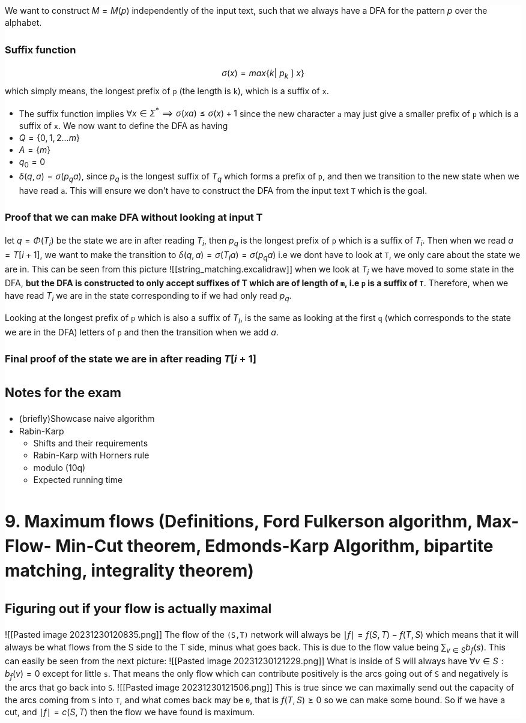 We want to construct $M=M(p)$ independently of the input text, such that we always have a DFA for the pattern $p$ over the alphabet.
### Suffix function
$$\sigma(x)=max\{k|\ p_{k}\ ]\ x\}$$
which simply means, the longest prefix of `p` (the length is `k`), which is a suffix of `x`.
- The suffix function implies $\forall x\in \Sigma^{*} \implies \sigma(xa) \le \sigma(x) + 1$ since the new character `a` may just give a smaller prefix of `p` which is a suffix of `x`.
We now want to define the DFA as having 
- $Q=\{0,1,2\dots m\}$
- $A=\{m\}$
- $q_{0}=0$
- $\delta(q,a)=\sigma(p_{q}a)$, since $p_{q}$ is the longest suffix of $T_{q}$ which forms a prefix of `p`, and then we transition to the new state when we have read `a`.
This will ensure we don't have to construct the DFA  from the input text `T` which is the goal.
### Proof that we can make DFA without looking at input T
let $q=\Phi(T_{i})$ be the state we are in after reading $T_{i}$, then $p_{q}$ is the longest prefix of `p` which is a suffix of $T_{i}$. Then when we read $a=T[i+1]$, we want to make the transition to $\delta(q,a)=\sigma(T_{i}a)=\sigma(p_{q}a)$ i.e we dont have to look at `T`, we only care about the state we are in. This can be seen from this picture
![[string_matching.excalidraw]]
when we look at $T_{i}$ we have moved to some state in the DFA, **but the DFA is constructed to only accept suffixes of T which are of length of `m`, i.e `p` is a suffix of `T`**. Therefore, when we have read $T_{i}$ we are in the state corresponding to if we had only read $p_{q}$. 

Looking at the longest prefix of `p` which is also a suffix of $T_{i}$, is the same as looking at the first `q` (which corresponds to the state we are in the DFA) letters of `p` and then the transition when we add $a$.
### Final proof of the state we are in after reading $T[i+1]$
## Notes for the exam
- (briefly)Showcase naive algorithm
- Rabin-Karp
	- Shifts and their requirements
	- Rabin-Karp with Horners rule
	- modulo (10q)
	- Expected running time
# 9. Maximum flows (Definitions, Ford Fulkerson algorithm, Max-Flow- Min-Cut theorem, Edmonds-Karp Algorithm, bipartite matching, integrality theorem)
## Figuring out if your flow is actually maximal
![[Pasted image 20231230120835.png]]
The flow of the `(S,T)` network will always be $\mid f\mid=f(S,T)-f(T,S)$ which means that it will always be what flows from the S side to the T side, minus what goes back. This is due to the flow value being $\sum_{v \in S} b_{f}(s)$.
This can easily be seen from the next picture:
![[Pasted image 20231230121229.png]]
What is inside of S will always have $\forall v\in S:  b_{f}(v)=0$ except for little `s`. That means the only flow which can contribute positively is the arcs going out of `S` and negatively is the arcs that go back into `S`. 
![[Pasted image 20231230121506.png]]
This is true since we can maximally send out the capacity of the arcs coming from `S` into `T`, and what comes back may be `0`, that is $f(T,S)\geq 0$ so we can make some bound. So if we have a cut, and $\mid f\mid = c(S,T)$ then the flow we have found is maximum. 